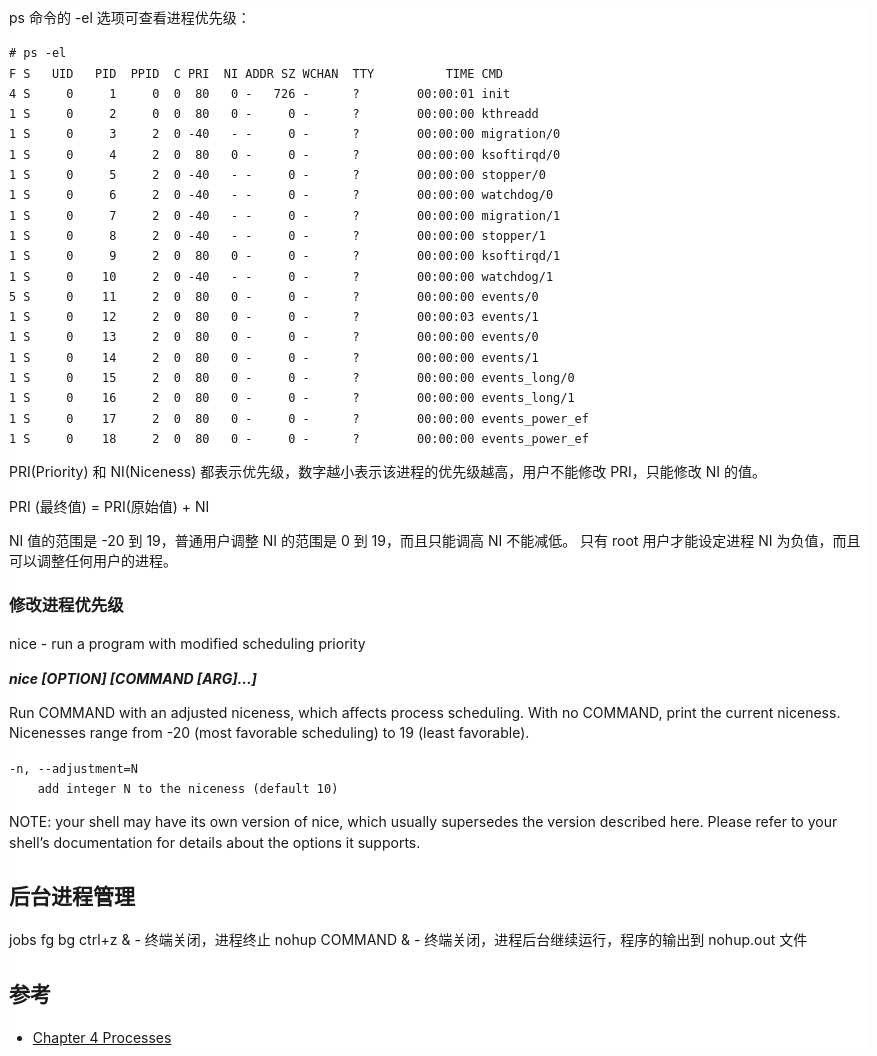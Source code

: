 ps 命令的 -el 选项可查看进程优先级：

```
# ps -el
F S   UID   PID  PPID  C PRI  NI ADDR SZ WCHAN  TTY          TIME CMD
4 S     0     1     0  0  80   0 -   726 -      ?        00:00:01 init
1 S     0     2     0  0  80   0 -     0 -      ?        00:00:00 kthreadd
1 S     0     3     2  0 -40   - -     0 -      ?        00:00:00 migration/0
1 S     0     4     2  0  80   0 -     0 -      ?        00:00:00 ksoftirqd/0
1 S     0     5     2  0 -40   - -     0 -      ?        00:00:00 stopper/0
1 S     0     6     2  0 -40   - -     0 -      ?        00:00:00 watchdog/0
1 S     0     7     2  0 -40   - -     0 -      ?        00:00:00 migration/1
1 S     0     8     2  0 -40   - -     0 -      ?        00:00:00 stopper/1
1 S     0     9     2  0  80   0 -     0 -      ?        00:00:00 ksoftirqd/1
1 S     0    10     2  0 -40   - -     0 -      ?        00:00:00 watchdog/1
5 S     0    11     2  0  80   0 -     0 -      ?        00:00:00 events/0
1 S     0    12     2  0  80   0 -     0 -      ?        00:00:03 events/1
1 S     0    13     2  0  80   0 -     0 -      ?        00:00:00 events/0
1 S     0    14     2  0  80   0 -     0 -      ?        00:00:00 events/1
1 S     0    15     2  0  80   0 -     0 -      ?        00:00:00 events_long/0
1 S     0    16     2  0  80   0 -     0 -      ?        00:00:00 events_long/1
1 S     0    17     2  0  80   0 -     0 -      ?        00:00:00 events_power_ef
1 S     0    18     2  0  80   0 -     0 -      ?        00:00:00 events_power_ef
```

PRI(Priority) 和 NI(Niceness) 都表示优先级，数字越小表示该进程的优先级越高，用户不能修改 PRI，只能修改 NI 的值。

PRI (最终值) = PRI(原始值) + NI

NI 值的范围是 -20 到 19，普通用户调整 NI 的范围是 0 到 19，而且只能调高 NI 不能减低。
只有 root 用户才能设定进程 NI 为负值，而且可以调整任何用户的进程。

### 修改进程优先级


nice - run a program with modified scheduling priority

***nice [OPTION] [COMMAND [ARG]...]***

Run  COMMAND  with  an adjusted niceness, which affects process scheduling.  With no COMMAND, print the current niceness.  Nicenesses range from -20 (most favorable scheduling) to 19 (least favorable).

    -n, --adjustment=N
        add integer N to the niceness (default 10)

NOTE: your shell may have its own version of nice, which usually supersedes the version described here.  Please refer to  your  shell’s  documentation  for  details about the options it supports.

## 后台进程管理

jobs
fg
bg
ctrl+z
& - 终端关闭，进程终止
nohup COMMAND & - 终端关闭，进程后台继续运行，程序的输出到 nohup.out 文件



## 参考

* [Chapter 4 Processes](http://www.tldp.org/LDP/tlk/kernel/processes.html)
